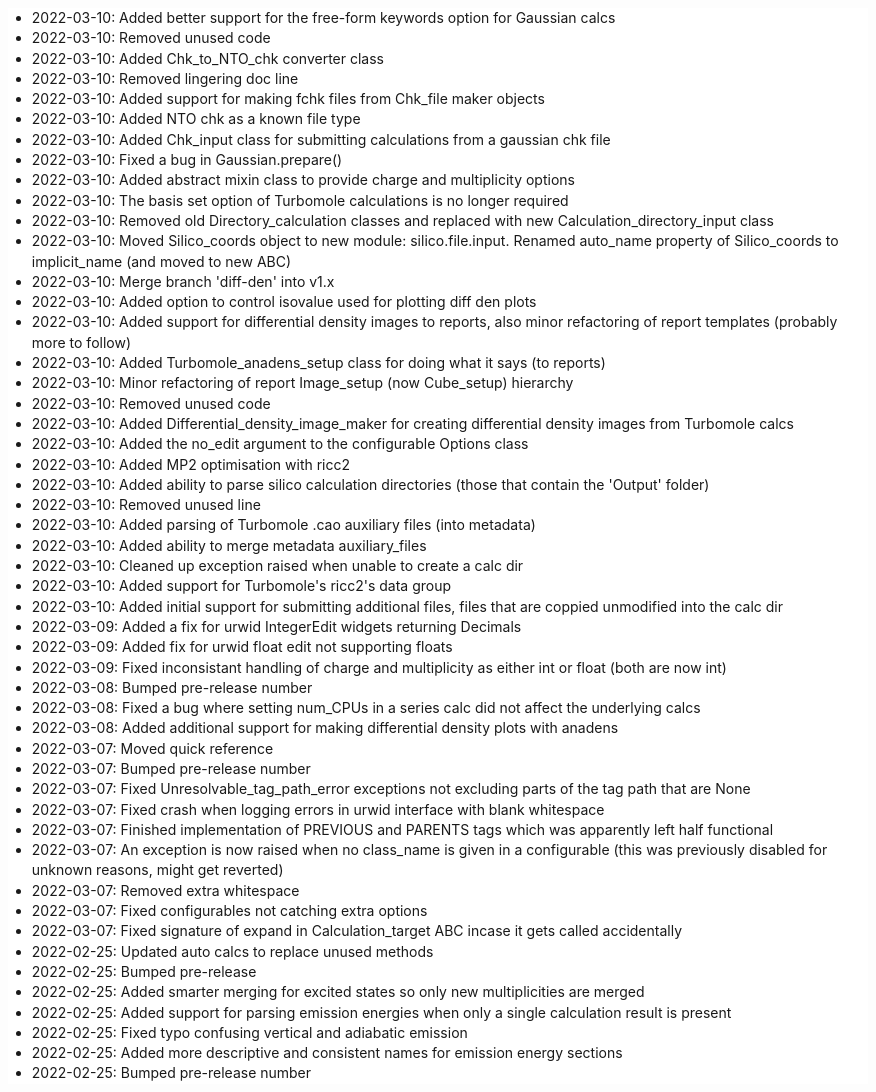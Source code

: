- 2022-03-10: Added better support for the free-form keywords option for Gaussian calcs
- 2022-03-10: Removed unused code
- 2022-03-10: Added Chk_to_NTO_chk converter class
- 2022-03-10: Removed lingering doc line
- 2022-03-10: Added support for making fchk files from Chk_file maker objects
- 2022-03-10: Added NTO chk as a known file type
- 2022-03-10: Added Chk_input class for submitting calculations from a gaussian chk file
- 2022-03-10: Fixed a bug in Gaussian.prepare()
- 2022-03-10: Added abstract mixin class to provide charge and multiplicity options
- 2022-03-10: The basis set option of Turbomole calculations is no longer required
- 2022-03-10: Removed old Directory_calculation classes and replaced with new Calculation_directory_input class
- 2022-03-10: Moved Silico_coords object to new module: silico.file.input. Renamed auto_name property of Silico_coords to implicit_name (and moved to new ABC)
- 2022-03-10: Merge branch 'diff-den' into v1.x
- 2022-03-10: Added option to control isovalue used for plotting diff den plots
- 2022-03-10: Added support for differential density images to reports, also minor refactoring of report templates (probably more to follow)
- 2022-03-10: Added Turbomole_anadens_setup class for doing what it says (to reports)
- 2022-03-10: Minor refactoring of report Image_setup (now Cube_setup) hierarchy
- 2022-03-10: Removed unused code
- 2022-03-10: Added Differential_density_image_maker for creating differential density images from Turbomole calcs
- 2022-03-10: Added the no_edit argument to the configurable Options class
- 2022-03-10: Added MP2 optimisation with ricc2
- 2022-03-10: Added ability to parse silico calculation directories (those that contain the 'Output' folder)
- 2022-03-10: Removed unused line
- 2022-03-10: Added parsing of Turbomole .cao auxiliary files (into metadata)
- 2022-03-10: Added ability to merge metadata auxiliary_files
- 2022-03-10: Cleaned up exception raised when unable to create a calc dir
- 2022-03-10: Added support for Turbomole's ricc2's  data group
- 2022-03-10: Added initial support for submitting additional files, files that are coppied unmodified into the calc dir
- 2022-03-09: Added a fix for urwid IntegerEdit widgets returning Decimals
- 2022-03-09: Added fix for urwid float edit not supporting floats
- 2022-03-09: Fixed inconsistant handling of charge and multiplicity as either int or float (both are now int)
- 2022-03-08: Bumped pre-release number
- 2022-03-08: Fixed a bug where setting num_CPUs in a series calc did not affect the underlying calcs
- 2022-03-08: Added additional support for making differential density plots with anadens
- 2022-03-07: Moved quick reference
- 2022-03-07: Bumped pre-release number
- 2022-03-07: Fixed Unresolvable_tag_path_error exceptions not excluding parts of the tag path that are None
- 2022-03-07: Fixed crash when logging errors in urwid interface with blank whitespace
- 2022-03-07: Finished implementation of PREVIOUS and PARENTS tags which was apparently left half functional
- 2022-03-07: An exception is now raised when no class_name is given in a configurable (this was previously disabled for unknown reasons, might get reverted)
- 2022-03-07: Removed extra whitespace
- 2022-03-07: Fixed configurables not catching extra options
- 2022-03-07: Fixed signature of expand in Calculation_target ABC incase it gets called accidentally
- 2022-02-25: Updated auto calcs to replace unused methods
- 2022-02-25: Bumped pre-release
- 2022-02-25: Added smarter merging for excited states so only new multiplicities are merged
- 2022-02-25: Added support for parsing emission energies when only a single calculation result is present
- 2022-02-25: Fixed typo confusing vertical and adiabatic emission
- 2022-02-25: Added more descriptive and consistent names for emission energy sections
- 2022-02-25: Bumped pre-release number
